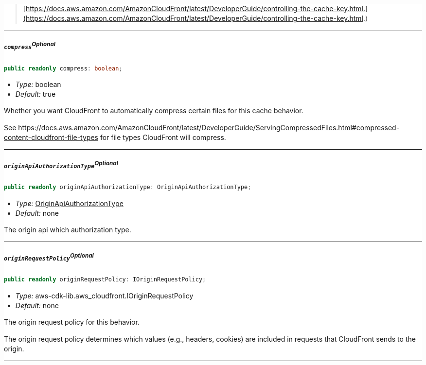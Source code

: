 > [https://docs.aws.amazon.com/AmazonCloudFront/latest/DeveloperGuide/controlling-the-cache-key.html.](https://docs.aws.amazon.com/AmazonCloudFront/latest/DeveloperGuide/controlling-the-cache-key.html.)

---

##### `compress`<sup>Optional</sup> <a name="compress" id="@softchef/cdk-apigateways.OriginApiConfig.property.compress"></a>

```typescript
public readonly compress: boolean;
```

- *Type:* boolean
- *Default:* true

Whether you want CloudFront to automatically compress certain files for this cache behavior.

See https://docs.aws.amazon.com/AmazonCloudFront/latest/DeveloperGuide/ServingCompressedFiles.html#compressed-content-cloudfront-file-types
for file types CloudFront will compress.

---

##### `originApiAuthorizationType`<sup>Optional</sup> <a name="originApiAuthorizationType" id="@softchef/cdk-apigateways.OriginApiConfig.property.originApiAuthorizationType"></a>

```typescript
public readonly originApiAuthorizationType: OriginApiAuthorizationType;
```

- *Type:* <a href="#@softchef/cdk-apigateways.OriginApiAuthorizationType">OriginApiAuthorizationType</a>
- *Default:* none

The origin api which authorization type.

---

##### `originRequestPolicy`<sup>Optional</sup> <a name="originRequestPolicy" id="@softchef/cdk-apigateways.OriginApiConfig.property.originRequestPolicy"></a>

```typescript
public readonly originRequestPolicy: IOriginRequestPolicy;
```

- *Type:* aws-cdk-lib.aws_cloudfront.IOriginRequestPolicy
- *Default:* none

The origin request policy for this behavior.

The origin request policy determines which values (e.g., headers, cookies)
are included in requests that CloudFront sends to the origin.

---
